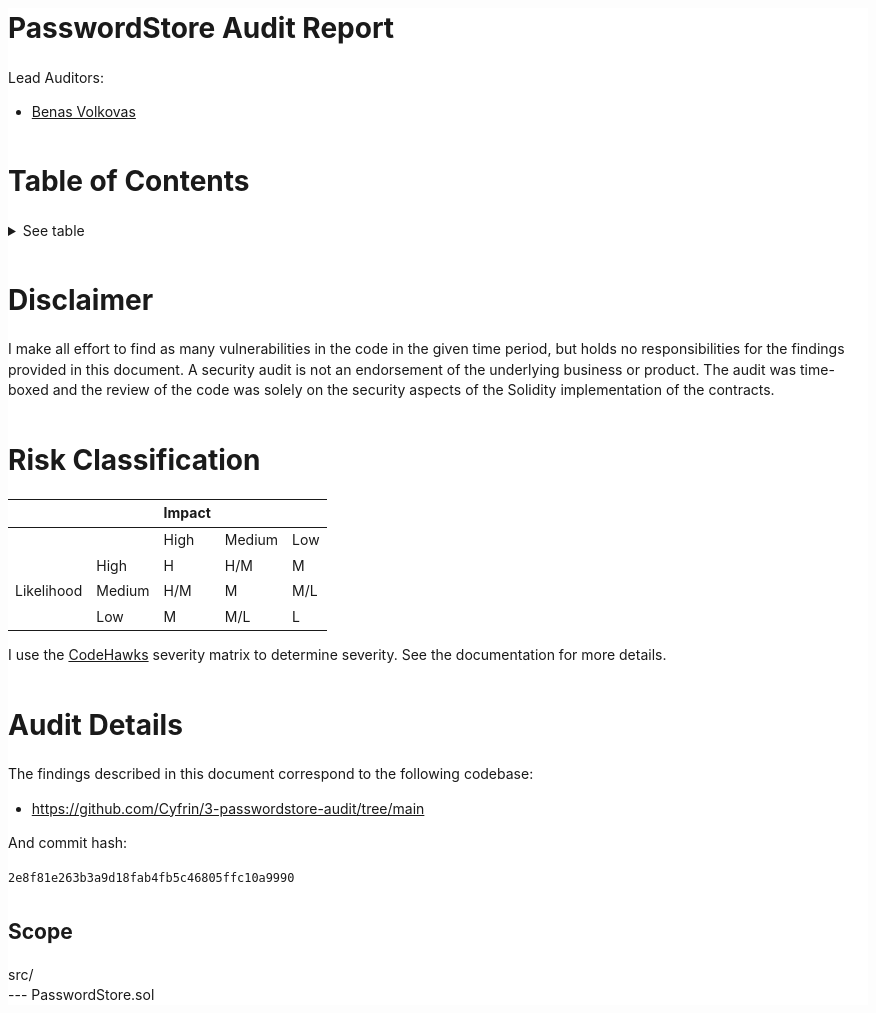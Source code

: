 # PasswordStore Audit Report

Lead Auditors:

-   [Benas Volkovas](https://github.com/BenasVolkovas)

# Table of Contents

<details><summary>See table</summary></details>

# Disclaimer

I make all effort to find as many vulnerabilities in the code in the given time period, but holds no responsibilities for the findings provided in this document. A security audit is not an endorsement of the underlying business or product. The audit was time-boxed and the review of the code was solely on the security aspects of the Solidity implementation of the contracts.

# Risk Classification

|            |        | Impact |        |     |
| ---------- | ------ | ------ | ------ | --- |
|            |        | High   | Medium | Low |
|            | High   | H      | H/M    | M   |
| Likelihood | Medium | H/M    | M      | M/L |
|            | Low    | M      | M/L    | L   |

I use the [CodeHawks](https://docs.codehawks.com/hawks-auditors/how-to-evaluate-a-finding-severity) severity matrix to determine severity. See the documentation for more details.

# Audit Details

The findings described in this document correspond to the following codebase:

-   https://github.com/Cyfrin/3-passwordstore-audit/tree/main

And commit hash:

```
2e8f81e263b3a9d18fab4fb5c46805ffc10a9990
```

## Scope

src/
<br>
--- PasswordStore.sol
